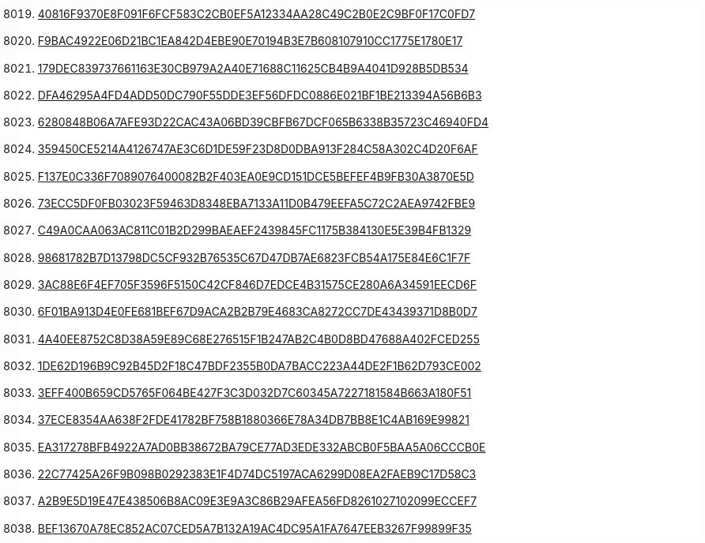 8019. [40816F9370E8F091F6FCF583C2CB0EF5A12334AA28C49C2B0E2C9BF0F17C0FD7](https://testnet-explorer.binance.org/tx/40816F9370E8F091F6FCF583C2CB0EF5A12334AA28C49C2B0E2C9BF0F17C0FD7)

8020. [F9BAC4922E06D21BC1EA842D4EBE90E70194B3E7B608107910CC1775E1780E17](https://testnet-explorer.binance.org/tx/F9BAC4922E06D21BC1EA842D4EBE90E70194B3E7B608107910CC1775E1780E17)

8021. [179DEC839737661163E30CB979A2A40E71688C11625CB4B9A4041D928B5DB534](https://testnet-explorer.binance.org/tx/179DEC839737661163E30CB979A2A40E71688C11625CB4B9A4041D928B5DB534)

8022. [DFA46295A4FD4ADD50DC790F55DDE3EF56DFDC0886E021BF1BE213394A56B6B3](https://testnet-explorer.binance.org/tx/DFA46295A4FD4ADD50DC790F55DDE3EF56DFDC0886E021BF1BE213394A56B6B3)

8023. [6280848B06A7AFE93D22CAC43A06BD39CBFB67DCF065B6338B35723C46940FD4](https://testnet-explorer.binance.org/tx/6280848B06A7AFE93D22CAC43A06BD39CBFB67DCF065B6338B35723C46940FD4)

8024. [359450CE5214A4126747AE3C6D1DE59F23D8D0DBA913F284C58A302C4D20F6AF](https://testnet-explorer.binance.org/tx/359450CE5214A4126747AE3C6D1DE59F23D8D0DBA913F284C58A302C4D20F6AF)

8025. [F137E0C336F7089076400082B2F403EA0E9CD151DCE5BEFEF4B9FB30A3870E5D](https://testnet-explorer.binance.org/tx/F137E0C336F7089076400082B2F403EA0E9CD151DCE5BEFEF4B9FB30A3870E5D)

8026. [73ECC5DF0FB03023F59463D8348EBA7133A11D0B479EEFA5C72C2AEA9742FBE9](https://testnet-explorer.binance.org/tx/73ECC5DF0FB03023F59463D8348EBA7133A11D0B479EEFA5C72C2AEA9742FBE9)

8027. [C49A0CAA063AC811C01B2D299BAEAEF2439845FC1175B384130E5E39B4FB1329](https://testnet-explorer.binance.org/tx/C49A0CAA063AC811C01B2D299BAEAEF2439845FC1175B384130E5E39B4FB1329)

8028. [98681782B7D13798DC5CF932B76535C67D47DB7AE6823FCB54A175E84E6C1F7F](https://testnet-explorer.binance.org/tx/98681782B7D13798DC5CF932B76535C67D47DB7AE6823FCB54A175E84E6C1F7F)

8029. [3AC88E6F4EF705F3596F5150C42CF846D7EDCE4B31575CE280A6A34591EECD6F](https://testnet-explorer.binance.org/tx/3AC88E6F4EF705F3596F5150C42CF846D7EDCE4B31575CE280A6A34591EECD6F)

8030. [6F01BA913D4E0FE681BEF67D9ACA2B2B79E4683CA8272CC7DE43439371D8B0D7](https://testnet-explorer.binance.org/tx/6F01BA913D4E0FE681BEF67D9ACA2B2B79E4683CA8272CC7DE43439371D8B0D7)

8031. [4A40EE8752C8D38A59E89C68E276515F1B247AB2C4B0D8BD47688A402FCED255](https://testnet-explorer.binance.org/tx/4A40EE8752C8D38A59E89C68E276515F1B247AB2C4B0D8BD47688A402FCED255)

8032. [1DE62D196B9C92B45D2F18C47BDF2355B0DA7BACC223A44DE2F1B62D793CE002](https://testnet-explorer.binance.org/tx/1DE62D196B9C92B45D2F18C47BDF2355B0DA7BACC223A44DE2F1B62D793CE002)

8033. [3EFF400B659CD5765F064BE427F3C3D032D7C60345A7227181584B663A180F51](https://testnet-explorer.binance.org/tx/3EFF400B659CD5765F064BE427F3C3D032D7C60345A7227181584B663A180F51)

8034. [37ECE8354AA638F2FDE41782BF758B1880366E78A34DB7BB8E1C4AB169E99821](https://testnet-explorer.binance.org/tx/37ECE8354AA638F2FDE41782BF758B1880366E78A34DB7BB8E1C4AB169E99821)

8035. [EA317278BFB4922A7AD0BB38672BA79CE77AD3EDE332ABCB0F5BAA5A06CCCB0E](https://testnet-explorer.binance.org/tx/EA317278BFB4922A7AD0BB38672BA79CE77AD3EDE332ABCB0F5BAA5A06CCCB0E)

8036. [22C77425A26F9B098B0292383E1F4D74DC5197ACA6299D08EA2FAEB9C17D58C3](https://testnet-explorer.binance.org/tx/22C77425A26F9B098B0292383E1F4D74DC5197ACA6299D08EA2FAEB9C17D58C3)

8037. [A2B9E5D19E47E438506B8AC09E3E9A3C86B29AFEA56FD8261027102099ECCEF7](https://testnet-explorer.binance.org/tx/A2B9E5D19E47E438506B8AC09E3E9A3C86B29AFEA56FD8261027102099ECCEF7)

8038. [BEF13670A78EC852AC07CED5A7B132A19AC4DC95A1FA7647EEB3267F99899F35](https://testnet-explorer.binance.org/tx/BEF13670A78EC852AC07CED5A7B132A19AC4DC95A1FA7647EEB3267F99899F35)
